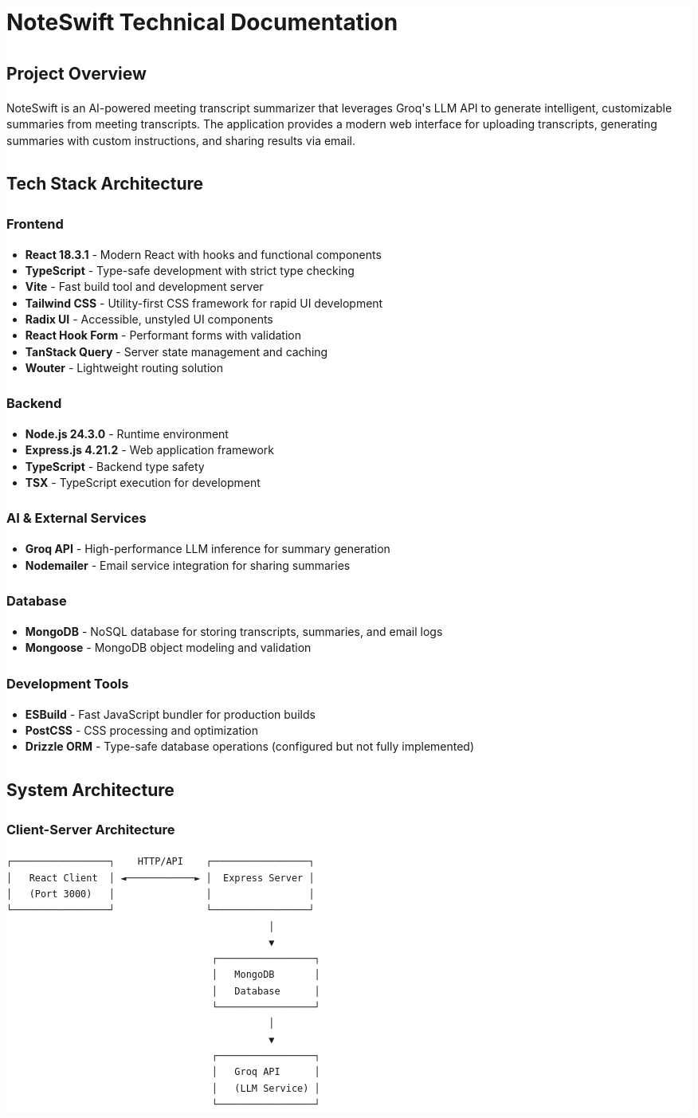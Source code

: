 # NoteSwift Technical Documentation

## Project Overview
NoteSwift is an AI-powered meeting transcript summarizer that leverages Groq's LLM API to generate intelligent, customizable summaries from meeting transcripts. The application provides a modern web interface for uploading transcripts, generating summaries with custom instructions, and sharing results via email.

## Tech Stack Architecture

### Frontend
- **React 18.3.1** - Modern React with hooks and functional components
- **TypeScript** - Type-safe development with strict type checking
- **Vite** - Fast build tool and development server
- **Tailwind CSS** - Utility-first CSS framework for rapid UI development
- **Radix UI** - Accessible, unstyled UI components
- **React Hook Form** - Performant forms with validation
- **TanStack Query** - Server state management and caching
- **Wouter** - Lightweight routing solution

### Backend
- **Node.js 24.3.0** - Runtime environment
- **Express.js 4.21.2** - Web application framework
- **TypeScript** - Backend type safety
- **TSX** - TypeScript execution for development

### AI & External Services
- **Groq API** - High-performance LLM inference for summary generation
- **Nodemailer** - Email service integration for sharing summaries

### Database
- **MongoDB** - NoSQL database for storing transcripts, summaries, and email logs
- **Mongoose** - MongoDB object modeling and validation

### Development Tools
- **ESBuild** - Fast JavaScript bundler for production builds
- **PostCSS** - CSS processing and optimization
- **Drizzle ORM** - Type-safe database operations (configured but not fully implemented)

## System Architecture

### Client-Server Architecture
```
┌─────────────────┐    HTTP/API    ┌─────────────────┐
│   React Client  │ ◄────────────► │  Express Server │
│   (Port 3000)   │                │                 │
└─────────────────┘                └─────────────────┘
                                              │
                                              ▼
                                    ┌─────────────────┐
                                    │   MongoDB       │
                                    │   Database      │
                                    └─────────────────┘
                                              │
                                              ▼
                                    ┌─────────────────┐
                                    │   Groq API      │
                                    │   (LLM Service) │
                                    └─────────────────┘
```